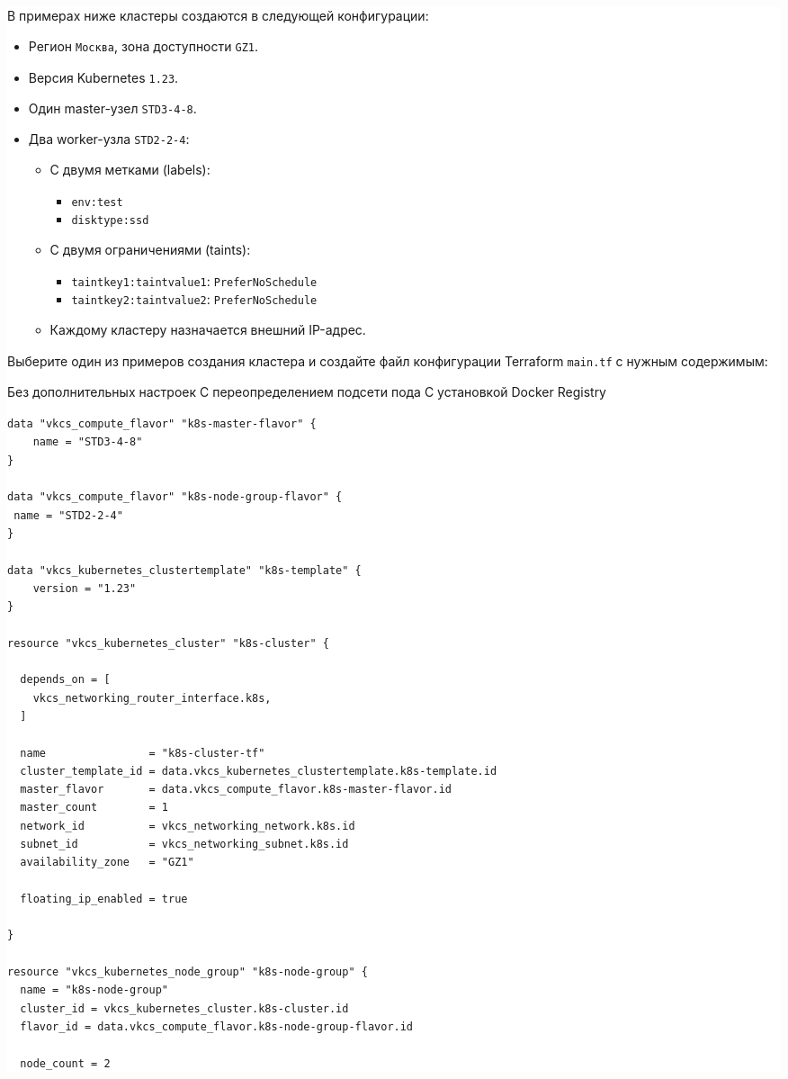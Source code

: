 В примерах ниже кластеры создаются в следующей конфигурации:

- Регион `Москва`, зона доступности `GZ1`.
- Версия Kubernetes `1.23`.

- Один master-узел `STD3-4-8`.
- Два worker-узла `STD2-2-4`:

  - С двумя метками (labels):

    - `env:test`
    - `disktype:ssd`

  - С двумя ограничениями (taints):

    - `taintkey1:taintvalue1`: `PreferNoSchedule`
    - `taintkey2:taintvalue2`: `PreferNoSchedule`

  - Каждому кластеру назначается внешний IP-адрес.

Выберите один из примеров создания кластера и создайте файл конфигурации Terraform `main.tf` с нужным содержимым:

<tabs>
<tablist>
<tab>Без дополнительных настроек</tab>
<tab>С переопределением подсети пода</tab>
<tab>С установкой Docker Registry</tab>
</tablist>
<tabpanel>

```hcl
data "vkcs_compute_flavor" "k8s-master-flavor" {
    name = "STD3-4-8"
}

data "vkcs_compute_flavor" "k8s-node-group-flavor" {
 name = "STD2-2-4"
}

data "vkcs_kubernetes_clustertemplate" "k8s-template" {
    version = "1.23"
}

resource "vkcs_kubernetes_cluster" "k8s-cluster" {

  depends_on = [
    vkcs_networking_router_interface.k8s,
  ]

  name                = "k8s-cluster-tf"
  cluster_template_id = data.vkcs_kubernetes_clustertemplate.k8s-template.id
  master_flavor       = data.vkcs_compute_flavor.k8s-master-flavor.id
  master_count        = 1
  network_id          = vkcs_networking_network.k8s.id
  subnet_id           = vkcs_networking_subnet.k8s.id
  availability_zone   = "GZ1"

  floating_ip_enabled = true

}

resource "vkcs_kubernetes_node_group" "k8s-node-group" {
  name = "k8s-node-group"
  cluster_id = vkcs_kubernetes_cluster.k8s-cluster.id
  flavor_id = data.vkcs_compute_flavor.k8s-node-group-flavor.id

  node_count = 2
```